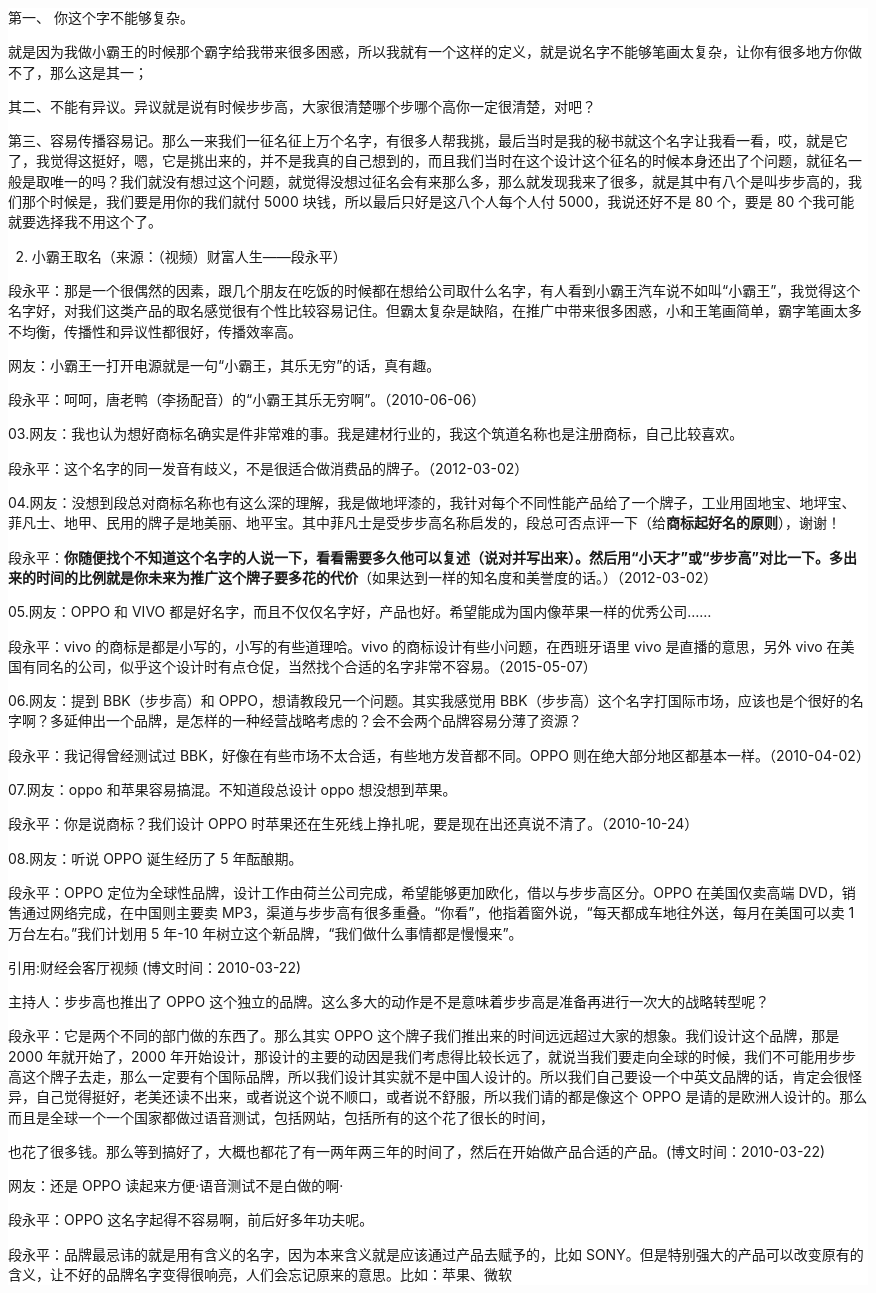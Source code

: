 第一、 你这个字不能够复杂。

就是因为我做小霸王的时候那个霸字给我带来很多困惑，所以我就有一个这样的定义，就是说名字不能够笔画太复杂，让你有很多地方你做不了，那么这是其一；

其二、不能有异议。异议就是说有时候步步高，大家很清楚哪个步哪个高你一定很清楚，对吧？

第三、容易传播容易记。那么一来我们一征名征上万个名字，有很多人帮我挑，最后当时是我的秘书就这个名字让我看一看，哎，就是它了，我觉得这挺好，嗯，它是挑出来的，并不是我真的自己想到的，而且我们当时在这个设计这个征名的时候本身还出了个问题，就征名一般是取唯一的吗？我们就没有想过这个问题，就觉得没想过征名会有来那么多，那么就发现我来了很多，就是其中有八个是叫步步高的，我们那个时候是，我们要是用你的我们就付 5000 块钱，所以最后只好是这八个人每个人付 5000，我说还好不是 80 个，要是 80 个我可能就要选择我不用这个了。

02. 小霸王取名（来源：（视频）财富人生——段永平）

段永平：那是一个很偶然的因素，跟几个朋友在吃饭的时候都在想给公司取什么名字，有人看到小霸王汽车说不如叫“小霸王”，我觉得这个名字好，对我们这类产品的取名感觉很有个性比较容易记住。但霸太复杂是缺陷，在推广中带来很多困惑，小和王笔画简单，霸字笔画太多不均衡，传播性和异议性都很好，传播效率高。

网友：小霸王一打开电源就是一句“小霸王，其乐无穷”的话，真有趣。

段永平：呵呵，唐老鸭（李扬配音）的“小霸王其乐无穷啊”。（2010-06-06）

03.网友：我也认为想好商标名确实是件非常难的事。我是建材行业的，我这个筑道名称也是注册商标，自己比较喜欢。

段永平：这个名字的同一发音有歧义，不是很适合做消费品的牌子。（2012-03-02）

04.网友：没想到段总对商标名称也有这么深的理解，我是做地坪漆的，我针对每个不同性能产品给了一个牌子，工业用固地宝、地坪宝、菲凡士、地甲、民用的牌子是地美丽、地平宝。其中菲凡士是受步步高名称启发的，段总可否点评一下（给**商标起好名的原则**），谢谢！

段永平：**你随便找个不知道这个名字的人说一下，看看需要多久他可以复述（说对并写出来）。然后用“小天才”或“步步高”对比一下。多出来的时间的比例就是你未来为推广这个牌子要多花的代价**（如果达到一样的知名度和美誉度的话。）（2012-03-02）

05.网友：OPPO 和 VIVO 都是好名字，而且不仅仅名字好，产品也好。希望能成为国内像苹果一样的优秀公司……

段永平：vivo 的商标是都是小写的，小写的有些道理哈。vivo 的商标设计有些小问题，在西班牙语里 vivo 是直播的意思，另外 vivo 在美国有同名的公司，似乎这个设计时有点仓促，当然找个合适的名字非常不容易。（2015-05-07）

06.网友：提到 BBK（步步高）和 OPPO，想请教段兄一个问题。其实我感觉用 BBK（步步高）这个名字打国际市场，应该也是个很好的名字啊？多延伸出一个品牌，是怎样的一种经营战略考虑的？会不会两个品牌容易分薄了资源？

段永平：我记得曾经测试过 BBK，好像在有些市场不太合适，有些地方发音都不同。OPPO 则在绝大部分地区都基本一样。（2010-04-02）

07.网友：oppo 和苹果容易搞混。不知道段总设计 oppo 想没想到苹果。

段永平：你是说商标？我们设计 OPPO 时苹果还在生死线上挣扎呢，要是现在出还真说不清了。（2010-10-24）

08.网友：听说 OPPO 诞生经历了 5 年酝酿期。

段永平：OPPO 定位为全球性品牌，设计工作由荷兰公司完成，希望能够更加欧化，借以与步步高区分。OPPO 在美国仅卖高端 DVD，销售通过网络完成，在中国则主要卖 MP3，渠道与步步高有很多重叠。“你看”，他指着窗外说，“每天都成车地往外送，每月在美国可以卖 1 万台左右。”我们计划用 5 年-10 年树立这个新品牌，“我们做什么事情都是慢慢来”。

引用:财经会客厅视频 (博文时间：2010-03-22) 

主持人：步步高也推出了 OPPO 这个独立的品牌。这么多大的动作是不是意味着步步高是准备再进行一次大的战略转型呢？

段永平：它是两个不同的部门做的东西了。那么其实 OPPO 这个牌子我们推出来的时间远远超过大家的想象。我们设计这个品牌，那是 2000 年就开始了，2000 年开始设计，那设计的主要的动因是我们考虑得比较长远了，就说当我们要走向全球的时候，我们不可能用步步高这个牌子去走，那么一定要有个国际品牌，所以我们设计其实就不是中国人设计的。所以我们自己要设一个中英文品牌的话，肯定会很怪异，自己觉得挺好，老美还读不出来，或者说这个说不顺口，或者说不舒服，所以我们请的都是像这个 OPPO 是请的是欧洲人设计的。那么而且是全球一个一个国家都做过语音测试，包括网站，包括所有的这个花了很长的时间，

也花了很多钱。那么等到搞好了，大概也都花了有一两年两三年的时间了，然后在开始做产品合适的产品。(博文时间：2010-03-22)

网友：还是 OPPO 读起来方便·语音测试不是白做的啊·

段永平：OPPO 这名字起得不容易啊，前后好多年功夫呢。

段永平：品牌最忌讳的就是用有含义的名字，因为本来含义就是应该通过产品去赋予的，比如 SONY。但是特别强大的产品可以改变原有的含义，让不好的品牌名字变得很响亮，人们会忘记原来的意思。比如：苹果、微软
